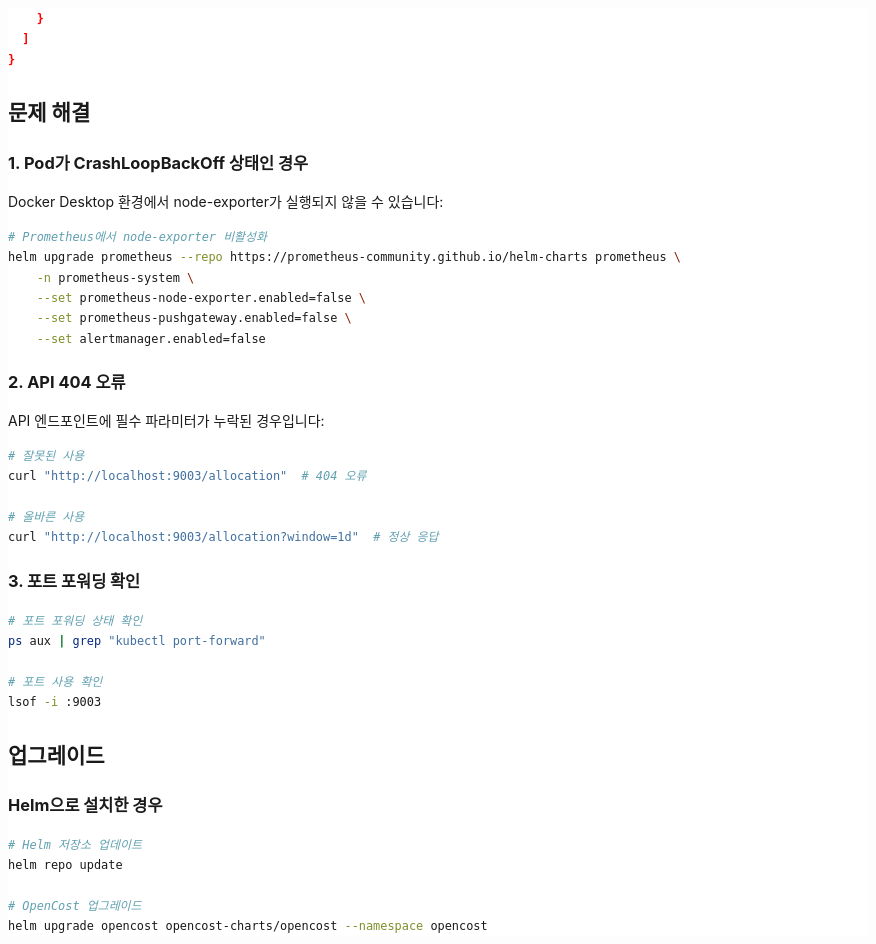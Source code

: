 ```json
    }
  ]
}
```

## 문제 해결

### 1. Pod가 CrashLoopBackOff 상태인 경우

Docker Desktop 환경에서 node-exporter가 실행되지 않을 수 있습니다:

```bash
# Prometheus에서 node-exporter 비활성화
helm upgrade prometheus --repo https://prometheus-community.github.io/helm-charts prometheus \
    -n prometheus-system \
    --set prometheus-node-exporter.enabled=false \
    --set prometheus-pushgateway.enabled=false \
    --set alertmanager.enabled=false
```

### 2. API 404 오류

API 엔드포인트에 필수 파라미터가 누락된 경우입니다:

```bash
# 잘못된 사용
curl "http://localhost:9003/allocation"  # 404 오류

# 올바른 사용
curl "http://localhost:9003/allocation?window=1d"  # 정상 응답
```

### 3. 포트 포워딩 확인

```bash
# 포트 포워딩 상태 확인
ps aux | grep "kubectl port-forward"

# 포트 사용 확인
lsof -i :9003
```

## 업그레이드

### Helm으로 설치한 경우

```bash
# Helm 저장소 업데이트
helm repo update

# OpenCost 업그레이드
helm upgrade opencost opencost-charts/opencost --namespace opencost
```

